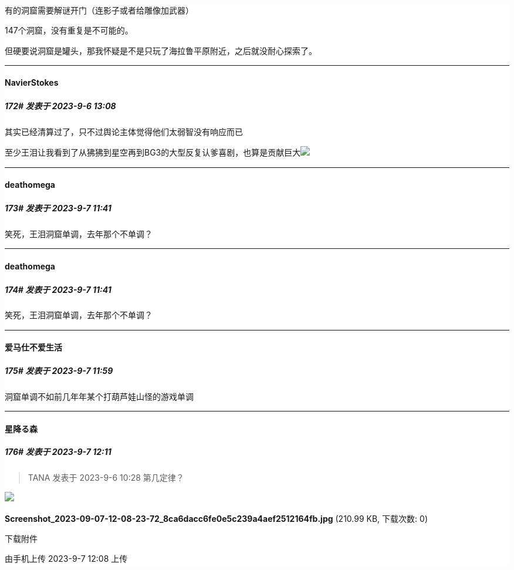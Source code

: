 有的洞窟需要解谜开门（连影子或者给雕像加武器）

147个洞窟，没有重复是不可能的。

但硬要说洞窟是罐头，那我怀疑是不是只玩了海拉鲁平原附近，之后就没耐心探索了。


*****

####  NavierStokes  
##### 172#       发表于 2023-9-6 13:08

其实已经清算过了，只不过舆论主体觉得他们太弱智没有响应而已

至少王泪让我看到了从狒狒到星空再到BG3的大型反复认爹喜剧，也算是贡献巨大<img src="https://static.saraba1st.com/image/smiley/face2017/067.png" referrerpolicy="no-referrer">


*****

####  deathomega  
##### 173#       发表于 2023-9-7 11:41

笑死，王泪洞窟单调，去年那个不单调？

*****

####  deathomega  
##### 174#       发表于 2023-9-7 11:41

笑死，王泪洞窟单调，去年那个不单调？


*****

####  爱马仕不爱生活  
##### 175#       发表于 2023-9-7 11:59

洞窟单调不如前几年年某个打葫芦娃山怪的游戏单调


*****

####  星降る森  
##### 176#       发表于 2023-9-7 12:11

<blockquote>TANA 发表于 2023-9-6 10:28
第几定律？</blockquote>

<img src="https://img.saraba1st.com/forum/202309/07/120857f2kv2ppzjg81zyd1.jpg" referrerpolicy="no-referrer">

<strong>Screenshot_2023-09-07-12-08-23-72_8ca6dacc6fe0e5c239a4aef2512164fb.jpg</strong> (210.99 KB, 下载次数: 0)

下载附件

由手机上传
2023-9-7 12:08 上传
